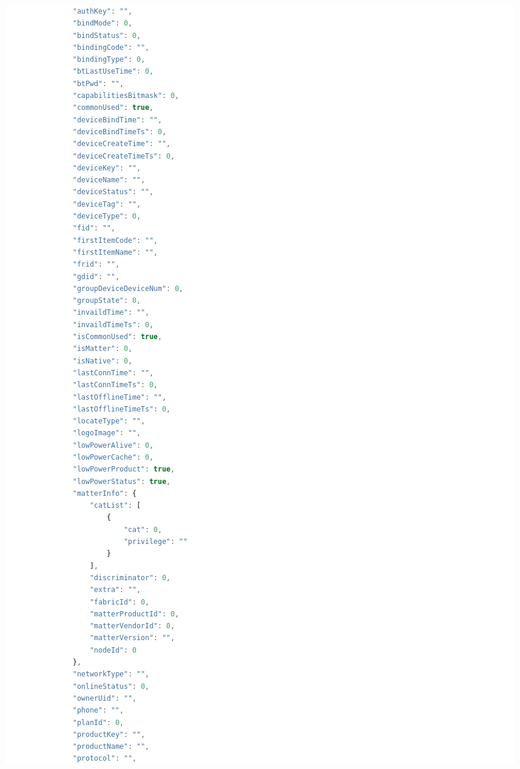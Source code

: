 ```javascript
				"authKey": "",
				"bindMode": 0,
				"bindStatus": 0,
				"bindingCode": "",
				"bindingType": 0,
				"btLastUseTime": 0,
				"btPwd": "",
				"capabilitiesBitmask": 0,
				"commonUsed": true,
				"deviceBindTime": "",
				"deviceBindTimeTs": 0,
				"deviceCreateTime": "",
				"deviceCreateTimeTs": 0,
				"deviceKey": "",
				"deviceName": "",
				"deviceStatus": "",
				"deviceTag": "",
				"deviceType": 0,
				"fid": "",
				"firstItemCode": "",
				"firstItemName": "",
				"frid": "",
				"gdid": "",
				"groupDeviceDeviceNum": 0,
				"groupState": 0,
				"invaildTime": "",
				"invaildTimeTs": 0,
				"isCommonUsed": true,
				"isMatter": 0,
				"isNative": 0,
				"lastConnTime": "",
				"lastConnTimeTs": 0,
				"lastOfflineTime": "",
				"lastOfflineTimeTs": 0,
				"locateType": "",
				"logoImage": "",
				"lowPowerAlive": 0,
				"lowPowerCache": 0,
				"lowPowerProduct": true,
				"lowPowerStatus": true,
				"matterInfo": {
					"catList": [
						{
							"cat": 0,
							"privilege": ""
						}
					],
					"discriminator": 0,
					"extra": "",
					"fabricId": 0,
					"matterProductId": 0,
					"matterVendorId": 0,
					"matterVersion": "",
					"nodeId": 0
				},
				"networkType": "",
				"onlineStatus": 0,
				"ownerUid": "",
				"phone": "",
				"planId": 0,
				"productKey": "",
				"productName": "",
				"protocol": "",
```